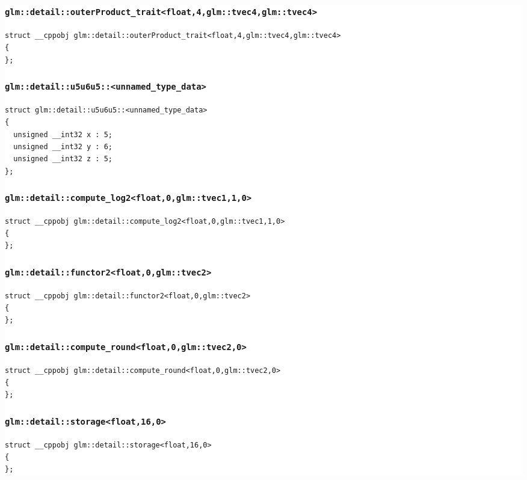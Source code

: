 ### `glm::detail::outerProduct_trait<float,4,glm::tvec4,glm::tvec4>`
```
struct __cppobj glm::detail::outerProduct_trait<float,4,glm::tvec4,glm::tvec4>
{
};

```

### `glm::detail::u5u6u5::<unnamed_type_data>`
```
struct glm::detail::u5u6u5::<unnamed_type_data>
{
  unsigned __int32 x : 5;
  unsigned __int32 y : 6;
  unsigned __int32 z : 5;
};

```

### `glm::detail::compute_log2<float,0,glm::tvec1,1,0>`
```
struct __cppobj glm::detail::compute_log2<float,0,glm::tvec1,1,0>
{
};

```

### `glm::detail::functor2<float,0,glm::tvec2>`
```
struct __cppobj glm::detail::functor2<float,0,glm::tvec2>
{
};

```

### `glm::detail::compute_round<float,0,glm::tvec2,0>`
```
struct __cppobj glm::detail::compute_round<float,0,glm::tvec2,0>
{
};

```

### `glm::detail::storage<float,16,0>`
```
struct __cppobj glm::detail::storage<float,16,0>
{
};

```
